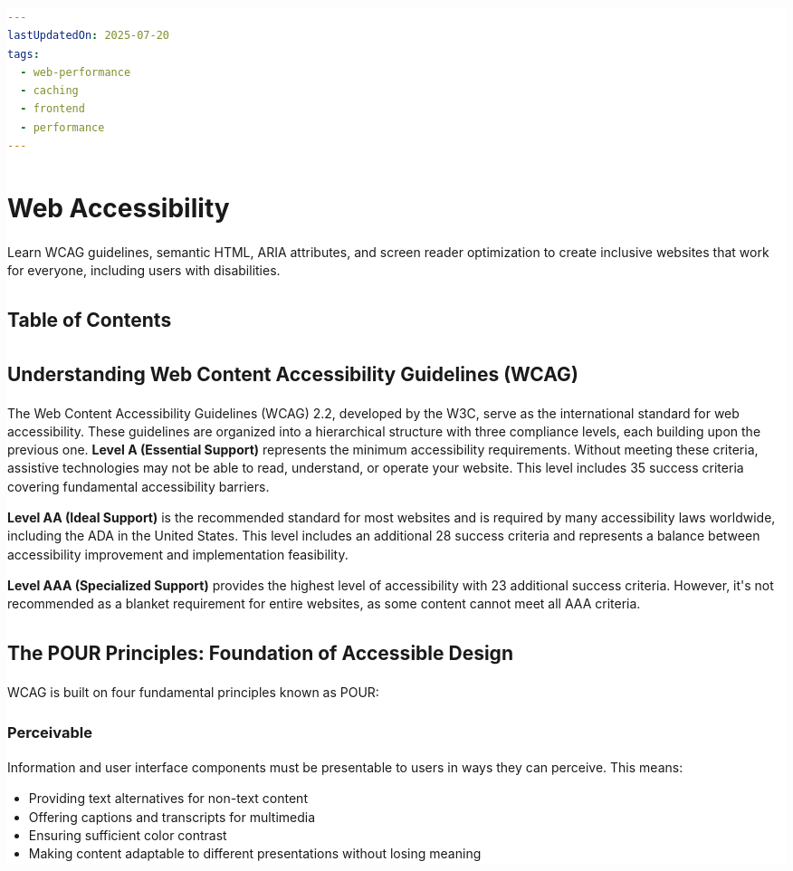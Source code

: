 ```yaml
---
lastUpdatedOn: 2025-07-20
tags:
  - web-performance
  - caching
  - frontend
  - performance
---
```


# Web Accessibility

Learn WCAG guidelines, semantic HTML, ARIA attributes, and screen reader optimization to create inclusive websites that work for everyone, including users with disabilities.

## Table of Contents

## Understanding Web Content Accessibility Guidelines (WCAG)

The Web Content Accessibility Guidelines (WCAG) 2.2, developed by the W3C, serve as the international standard for web accessibility. These guidelines are organized into a hierarchical structure with three compliance levels, each building upon the previous one.
**Level A (Essential Support)** represents the minimum accessibility requirements. Without meeting these criteria, assistive technologies may not be able to read, understand, or operate your website. This level includes 35 success criteria covering fundamental accessibility barriers.

**Level AA (Ideal Support)** is the recommended standard for most websites and is required by many accessibility laws worldwide, including the ADA in the United States. This level includes an additional 28 success criteria and represents a balance between accessibility improvement and implementation feasibility.

**Level AAA (Specialized Support)** provides the highest level of accessibility with 23 additional success criteria. However, it's not recommended as a blanket requirement for entire websites, as some content cannot meet all AAA criteria.

## The POUR Principles: Foundation of Accessible Design

WCAG is built on four fundamental principles known as POUR:

### Perceivable

Information and user interface components must be presentable to users in ways they can perceive. This means:

- Providing text alternatives for non-text content
- Offering captions and transcripts for multimedia
- Ensuring sufficient color contrast
- Making content adaptable to different presentations without losing meaning
